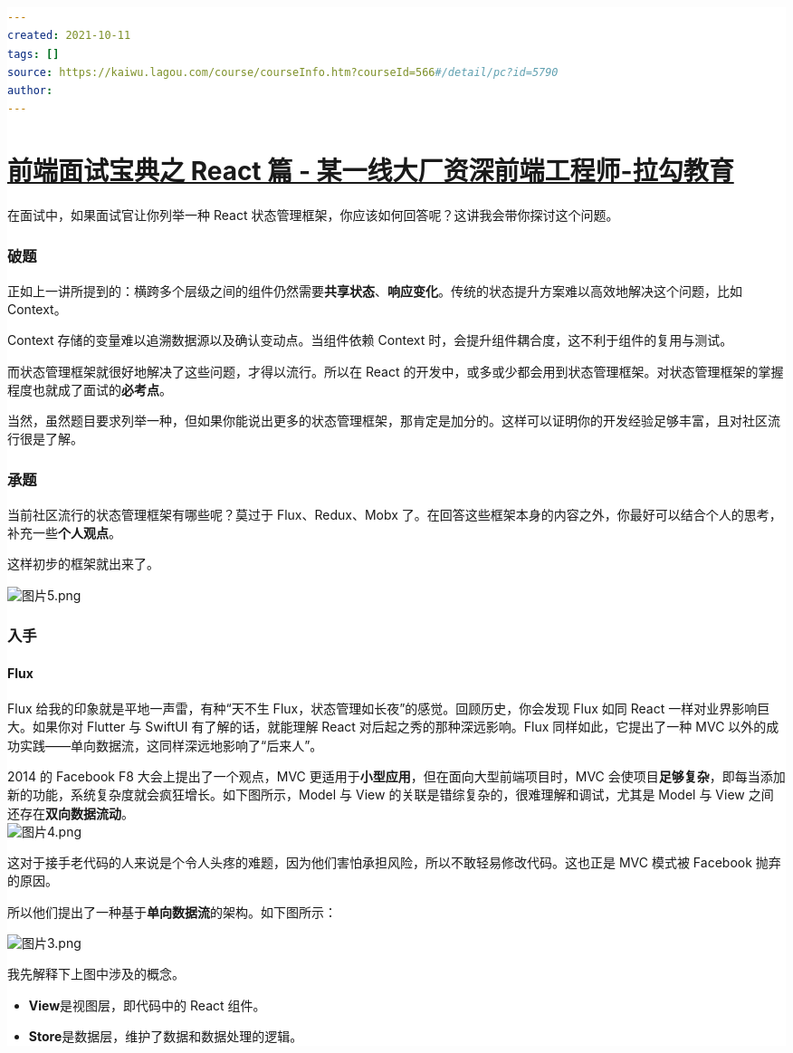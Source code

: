 ```yaml
---
created: 2021-10-11
tags: []
source: https://kaiwu.lagou.com/course/courseInfo.htm?courseId=566#/detail/pc?id=5790
author: 
---
```


# [前端面试宝典之 React 篇 - 某一线大厂资深前端工程师-拉勾教育](https://kaiwu.lagou.com/course/courseInfo.htm?courseId=566#/detail/pc?id=5790)


在面试中，如果面试官让你列举一种 React 状态管理框架，你应该如何回答呢？这讲我会带你探讨这个问题。

### 破题

正如上一讲所提到的：横跨多个层级之间的组件仍然需要**共享状态**、**响应变化**。传统的状态提升方案难以高效地解决这个问题，比如 Context。

Context 存储的变量难以追溯数据源以及确认变动点。当组件依赖 Context 时，会提升组件耦合度，这不利于组件的复用与测试。

而状态管理框架就很好地解决了这些问题，才得以流行。所以在 React 的开发中，或多或少都会用到状态管理框架。对状态管理框架的掌握程度也就成了面试的**必考点**。

当然，虽然题目要求列举一种，但如果你能说出更多的状态管理框架，那肯定是加分的。这样可以证明你的开发经验足够丰富，且对社区流行很是了解。

### 承题

当前社区流行的状态管理框架有哪些呢？莫过于 Flux、Redux、Mobx 了。在回答这些框架本身的内容之外，你最好可以结合个人的思考，补充一些**个人观点**。

这样初步的框架就出来了。

![图片5.png](https://s0.lgstatic.com/i/image2/M01/03/BF/Cip5yF_hvb6ANS1oAABPfNBNzik486.png)

### 入手

#### Flux

Flux 给我的印象就是平地一声雷，有种“天不生 Flux，状态管理如长夜”的感觉。回顾历史，你会发现 Flux 如同 React 一样对业界影响巨大。如果你对 Flutter 与 SwiftUI 有了解的话，就能理解 React 对后起之秀的那种深远影响。Flux 同样如此，它提出了一种 MVC 以外的成功实践——单向数据流，这同样深远地影响了“后来人”。

2014 的 Facebook F8 大会上提出了一个观点，MVC 更适用于**小型应用**，但在面向大型前端项目时，MVC 会使项目**足够复杂**，即每当添加新的功能，系统复杂度就会疯狂增长。如下图所示，Model 与 View 的关联是错综复杂的，很难理解和调试，尤其是 Model 与 View 之间还存在**双向数据流动**。  
![图片4.png](https://s0.lgstatic.com/i/image/M00/8B/E8/CgqCHl_hvXiARE1qAAGLIgEVr84635.png)

这对于接手老代码的人来说是个令人头疼的难题，因为他们害怕承担风险，所以不敢轻易修改代码。这也正是 MVC 模式被 Facebook 抛弃的原因。

所以他们提出了一种基于**单向数据流**的架构。如下图所示：

![图片3.png](https://s0.lgstatic.com/i/image/M00/8B/DC/Ciqc1F_hvYaAXO13AACP4LdBInk191.png)

我先解释下上图中涉及的概念。

-   **View**是视图层，即代码中的 React 组件。
    
-   **Store**是数据层，维护了数据和数据处理的逻辑。
    